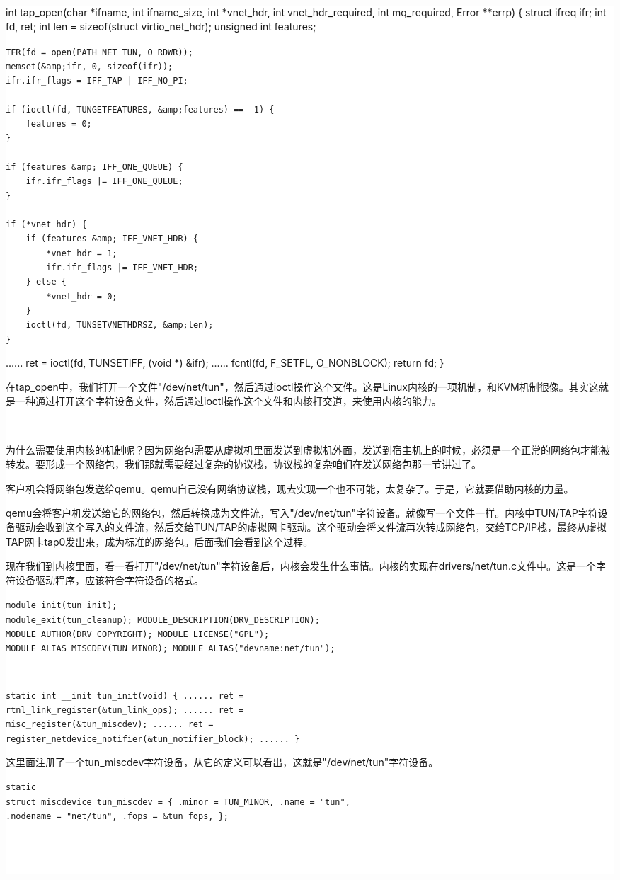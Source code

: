 int tap_open(char *ifname, int ifname_size, int *vnet_hdr,
             int vnet_hdr_required, int mq_required, Error **errp)
{
    struct ifreq ifr;
    int fd, ret;
    int len = sizeof(struct virtio_net_hdr);
    unsigned int features;

    TFR(fd = open(PATH_NET_TUN, O_RDWR));
    memset(&amp;ifr, 0, sizeof(ifr));
    ifr.ifr_flags = IFF_TAP | IFF_NO_PI;

    if (ioctl(fd, TUNGETFEATURES, &amp;features) == -1) {
        features = 0;
    }

    if (features &amp; IFF_ONE_QUEUE) {
        ifr.ifr_flags |= IFF_ONE_QUEUE;
    }

    if (*vnet_hdr) {
        if (features &amp; IFF_VNET_HDR) {
            *vnet_hdr = 1;
            ifr.ifr_flags |= IFF_VNET_HDR;
        } else {
            *vnet_hdr = 0;
        }
        ioctl(fd, TUNSETVNETHDRSZ, &amp;len);
    }
......
    ret = ioctl(fd, TUNSETIFF, (void *) &amp;ifr);
......
    fcntl(fd, F_SETFL, O_NONBLOCK);
    return fd;
}
</code></pre><p>在tap_open中，我们打开一个文件"/dev/net/tun"，然后通过ioctl操作这个文件。这是Linux内核的一项机制，和KVM机制很像。其实这就是一种通过打开这个字符设备文件，然后通过ioctl操作这个文件和内核打交道，来使用内核的能力。</p><p><img src="https://static001.geekbang.org/resource/image/24/d3/243e93913b18c3ab00be5676bef334d3.png" alt=""></p><p>为什么需要使用内核的机制呢？因为网络包需要从虚拟机里面发送到虚拟机外面，发送到宿主机上的时候，必须是一个正常的网络包才能被转发。要形成一个网络包，我们那就需要经过复杂的协议栈，协议栈的复杂咱们在<a href="https://time.geekbang.org/column/article/106490">发送网络包</a>那一节讲过了。</p><p>客户机会将网络包发送给qemu。qemu自己没有网络协议栈，现去实现一个也不可能，太复杂了。于是，它就要借助内核的力量。</p><p>qemu会将客户机发送给它的网络包，然后转换成为文件流，写入"/dev/net/tun"字符设备。就像写一个文件一样。内核中TUN/TAP字符设备驱动会收到这个写入的文件流，然后交给TUN/TAP的虚拟网卡驱动。这个驱动会将文件流再次转成网络包，交给TCP/IP栈，最终从虚拟TAP网卡tap0发出来，成为标准的网络包。后面我们会看到这个过程。</p><p>现在我们到内核里面，看一看打开"/dev/net/tun"字符设备后，内核会发生什么事情。内核的实现在drivers/net/tun.c文件中。这是一个字符设备驱动程序，应该符合字符设备的格式。</p><pre><code>module_init(tun_init);
module_exit(tun_cleanup);
MODULE_DESCRIPTION(DRV_DESCRIPTION);
MODULE_AUTHOR(DRV_COPYRIGHT);
MODULE_LICENSE(&quot;GPL&quot;);
MODULE_ALIAS_MISCDEV(TUN_MINOR);
MODULE_ALIAS(&quot;devname:net/tun&quot;);

static int __init tun_init(void)
{
......
	ret = rtnl_link_register(&amp;tun_link_ops);
......
	ret = misc_register(&amp;tun_miscdev);
......
	ret = register_netdevice_notifier(&amp;tun_notifier_block);
......
}
</code></pre><p>这里面注册了一个tun_miscdev字符设备，从它的定义可以看出，这就是"/dev/net/tun"字符设备。</p><pre><code>static struct miscdevice tun_miscdev = {
	.minor = TUN_MINOR,
	.name = &quot;tun&quot;,
	.nodename = &quot;net/tun&quot;,
	.fops = &amp;tun_fops,
};
